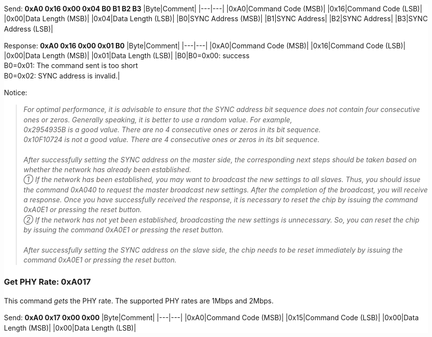 Send:    **0xA0 0x16 0x00 0x04 B0 B1 B2 B3**
|Byte|Comment|
|---|---|
|0xA0|Command Code (MSB)|
|0x16|Command Code (LSB)|
|0x00|Data Length (MSB)|
|0x04|Data Length (LSB)|
|B0|SYNC Address (MSB)|
|B1|SYNC Address|
|B2|SYNC Address|
|B3|SYNC Address (LSB)|

Response:   **0xA0 0x16 0x00 0x01 B0**
|Byte|Comment|
|---|---|
|0xA0|Command Code (MSB)|
|0x16|Command Code (LSB)|
|0x00|Data Length (MSB)|
|0x01|Data Length (LSB)|
|B0|B0=0x00: success<br>B0=0x01: The command sent is too short<br>B0=0x02: SYNC address is invalid.|

Notice:

> *For optimal performance, it is advisable to ensure that the SYNC address bit sequence does not contain four consecutive ones or zeros. Generally speaking, it is better to use a random value. For example,<br>
0x2954935B is a good value. There are no 4 consecutive ones or zeros in its bit sequence.<br>
0x10F10724 is not a good value. There are 4 consecutive ones or zeros in its bit sequence.<br><br>
After successfully setting the SYNC address on the master side, the corresponding next steps should be taken based on whether the network has already been established.<br>①	If the network has been established, you may want to broadcast the new settings to all slaves. Thus, you should issue the command 0xA040 to request the master broadcast new settings. After the completion of the broadcast, you will receive a response. Once you have successfully received the response, it is necessary to reset the chip by issuing the command 0xA0E1 or pressing the reset button.<br>②	If the network has not yet been established, broadcasting the new settings is unnecessary. So, you can reset the chip by issuing the command 0xA0E1 or pressing the reset button.<br><br>After successfully setting the SYNC address on the slave side, the chip needs to be reset immediately by issuing the command 0xA0E1 or pressing the reset button.*

### **Get PHY Rate: 0xA017**
This command *gets* the PHY rate. The supported PHY rates are 1Mbps and 2Mbps.

Send:    **0xA0 0x17 0x00 0x00**
|Byte|Comment|
|---|---|
|0xA0|Command Code (MSB)|
|0x15|Command Code (LSB)|
|0x00|Data Length (MSB)|
|0x00|Data Length (LSB)|
